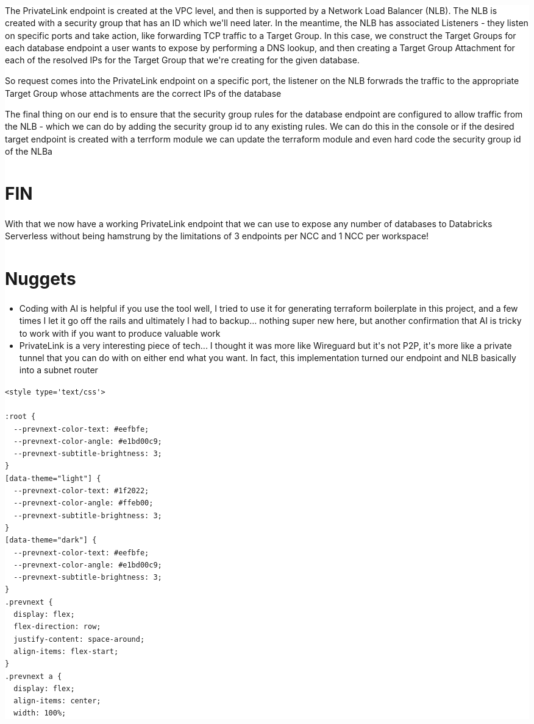 The PrivateLink endpoint is created at the VPC level, and then is supported by
a Network Load Balancer (NLB). The NLB is created with a security group that
has an ID which we'll need later. In the meantime, the NLB has associated
Listeners - they listen on specific ports and take action, like forwarding TCP
traffic to a Target Group. In this case, we construct the Target Groups for
each database endpoint a user wants to expose by performing a DNS lookup, and
then creating a Target Group Attachment for each of the resolved IPs for the
Target Group that we're creating for the given database.

So request comes into the PrivateLink endpoint on a specific port, the listener
on the NLB forwrads the traffic to the appropriate Target Group whose
attachments are the correct IPs of the database

The final thing on our end is to ensure that the security group rules for the
database endpoint are configured to allow traffic from the NLB - which we can
do by adding the security group id to any existing rules. We can do this in the
console or if the desired target endpoint is created with a terrform module we
can update the terraform module and even hard code the security group id of the
NLBa

# FIN

With that we now have a working PrivateLink endpoint that we can use to expose
any number of databases to Databricks Serverless without being hamstrung by the
limitations of 3 endpoints per NCC and 1 NCC per workspace!

# Nuggets

- Coding with AI is helpful if you use the tool well, I tried to use it for generating terraform boilerplate in this project, and a few times I let it go off the rails and ultimately I had to backup... nothing super new here, but another confirmation that AI is tricky to work with if you want to produce valuable work
- PrivateLink is a very interesting piece of tech... I thought it was more like Wireguard but it's not P2P, it's more like a private tunnel that you can do with on either end what you want. In fact, this implementation turned our endpoint and NLB basically into a subnet router
<div class='prevnext'>

    <style type='text/css'>

    :root {
      --prevnext-color-text: #eefbfe;
      --prevnext-color-angle: #e1bd00c9;
      --prevnext-subtitle-brightness: 3;
    }
    [data-theme="light"] {
      --prevnext-color-text: #1f2022;
      --prevnext-color-angle: #ffeb00;
      --prevnext-subtitle-brightness: 3;
    }
    [data-theme="dark"] {
      --prevnext-color-text: #eefbfe;
      --prevnext-color-angle: #e1bd00c9;
      --prevnext-subtitle-brightness: 3;
    }
    .prevnext {
      display: flex;
      flex-direction: row;
      justify-content: space-around;
      align-items: flex-start;
    }
    .prevnext a {
      display: flex;
      align-items: center;
      width: 100%;